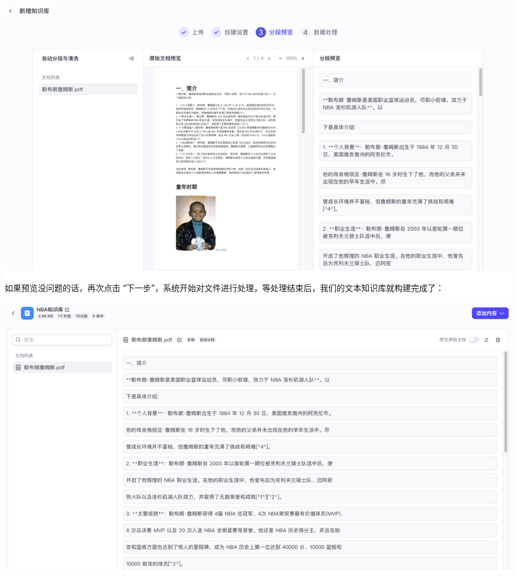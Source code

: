 ![](./images/coze-kb-create-4.png)

如果预览没问题的话，再次点击 “下一步”，系统开始对文件进行处理，等处理结束后，我们的文本知识库就构建完成了：

![](./images/coze-kb-create-done.png)
